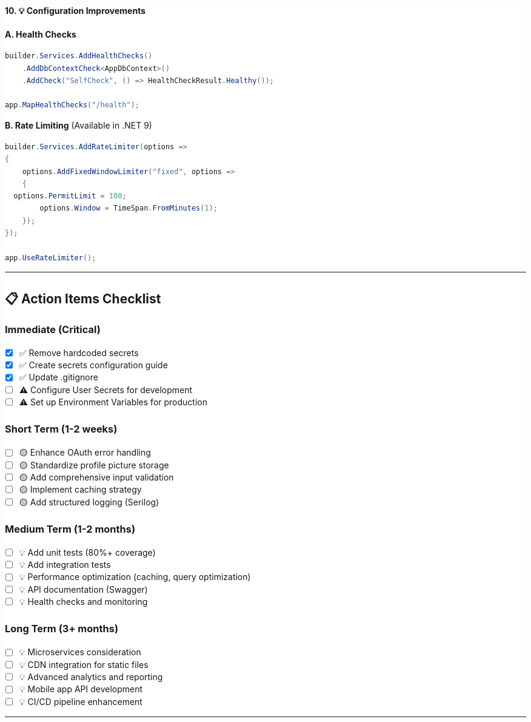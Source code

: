 
#### 10. 💡 **Configuration Improvements**

**A. Health Checks**
```csharp
builder.Services.AddHealthChecks()
    .AddDbContextCheck<AppDbContext>()
    .AddCheck("SelfCheck", () => HealthCheckResult.Healthy());

app.MapHealthChecks("/health");
```

**B. Rate Limiting** (Available in .NET 9)
```csharp
builder.Services.AddRateLimiter(options =>
{
    options.AddFixedWindowLimiter("fixed", options =>
    {
  options.PermitLimit = 100;
        options.Window = TimeSpan.FromMinutes(1);
    });
});

app.UseRateLimiter();
```

---

## 📋 Action Items Checklist

### Immediate (Critical)
- [x] ✅ Remove hardcoded secrets
- [x] ✅ Create secrets configuration guide
- [x] ✅ Update .gitignore
- [ ] ⚠️ Configure User Secrets for development
- [ ] ⚠️ Set up Environment Variables for production

### Short Term (1-2 weeks)
- [ ] 🟡 Enhance OAuth error handling
- [ ] 🟡 Standardize profile picture storage
- [ ] 🟡 Add comprehensive input validation
- [ ] 🟡 Implement caching strategy
- [ ] 🟡 Add structured logging (Serilog)

### Medium Term (1-2 months)
- [ ] 💡 Add unit tests (80%+ coverage)
- [ ] 💡 Add integration tests
- [ ] 💡 Performance optimization (caching, query optimization)
- [ ] 💡 API documentation (Swagger)
- [ ] 💡 Health checks and monitoring

### Long Term (3+ months)
- [ ] 💡 Microservices consideration
- [ ] 💡 CDN integration for static files
- [ ] 💡 Advanced analytics and reporting
- [ ] 💡 Mobile app API development
- [ ] 💡 CI/CD pipeline enhancement

---